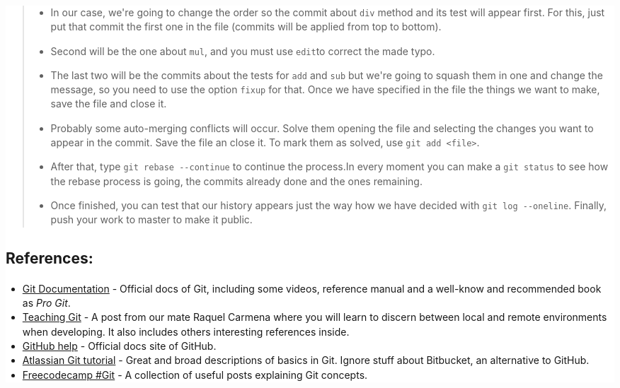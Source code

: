 > - In our case, we're going to change the order so the commit about `div` method and its test will appear first. For this, 
>just put that commit the first one in the file (commits will be applied from top to bottom).
>
> - Second will be the one about `mul`, and you must use `edit`to correct the made typo. 
> - The last two will be the commits about the tests for `add` and `sub` but we're going to squash
>them in one and change the message, so you need to use the option `fixup` for that. Once we have specified in the file
>the things we want to make, save the file and close it.  
>
> - Probably some auto-merging conflicts will occur. Solve them opening the file and selecting the changes you want to appear
>in the commit. Save the file an close it. To mark them as solved, use `git add <file>`. 
>
> - After that, type `git rebase --continue` to continue the process.In every moment you can make a `git status` to see how the rebase process is going, the commits already done and the 
>ones remaining.
>
> - Once finished, you can test that our history appears just the way how we have decided 
>with `git log --oneline`. Finally, push your work to master to make it public.


## References: 

- [Git Documentation](https://git-scm.com/doc) - Official docs of Git, including some videos, reference manual and a
well-know and recommended book as _Pro Git_.
- [Teaching Git](https://rachelcarmena.github.io/2018/12/12/how-to-teach-git.html) - A post from our mate Raquel Carmena
where you will learn to discern between local and remote environments when developing. It also includes others
interesting references inside. 
- [GitHub help](https://help.github.com/en/github) - Official docs site of GitHub.
- [Atlassian Git tutorial](https://www.atlassian.com/git/tutorials/learn-git-with-bitbucket-cloud) - Great and broad 
descriptions of basics in Git. Ignore stuff about Bitbucket, an alternative to GitHub. 
- [Freecodecamp #Git](https://www.freecodecamp.org/news/tag/git/) - A collection of useful posts explaining Git concepts.